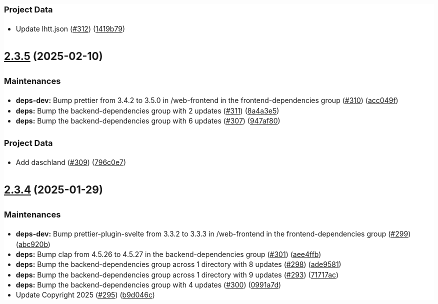 
### Project Data

* Update lhtt.json ([#312](https://github.com/dasch-swiss/dsp-meta/issues/312)) ([1419b79](https://github.com/dasch-swiss/dsp-meta/commit/1419b797f3115a13b317fc814ef998c6155b5e99))

## [2.3.5](https://github.com/dasch-swiss/dsp-meta/compare/dsp-meta-v2.3.4...dsp-meta-v2.3.5) (2025-02-10)


### Maintenances

* **deps-dev:** Bump prettier from 3.4.2 to 3.5.0 in /web-frontend in the frontend-dependencies group ([#310](https://github.com/dasch-swiss/dsp-meta/issues/310)) ([acc049f](https://github.com/dasch-swiss/dsp-meta/commit/acc049f4672d65dd33be42cdef733628ad556fb5))
* **deps:** Bump the backend-dependencies group with 2 updates ([#311](https://github.com/dasch-swiss/dsp-meta/issues/311)) ([8a4a3e5](https://github.com/dasch-swiss/dsp-meta/commit/8a4a3e55d188e6f7664e41395296836a00b8c20e))
* **deps:** Bump the backend-dependencies group with 6 updates ([#307](https://github.com/dasch-swiss/dsp-meta/issues/307)) ([947af80](https://github.com/dasch-swiss/dsp-meta/commit/947af808938964f669e5454bb103f1f32c631792))


### Project Data

* Add daschland ([#309](https://github.com/dasch-swiss/dsp-meta/issues/309)) ([796c0e7](https://github.com/dasch-swiss/dsp-meta/commit/796c0e790381cd477bb77bc7f7fdb66056b4e112))

## [2.3.4](https://github.com/dasch-swiss/dsp-meta/compare/dsp-meta-v2.3.3...dsp-meta-v2.3.4) (2025-01-29)


### Maintenances

* **deps-dev:** Bump prettier-plugin-svelte from 3.3.2 to 3.3.3 in /web-frontend in the frontend-dependencies group ([#299](https://github.com/dasch-swiss/dsp-meta/issues/299)) ([abc920b](https://github.com/dasch-swiss/dsp-meta/commit/abc920b6cd859c1593f7a97f4f9f1d92344336a6))
* **deps:** Bump clap from 4.5.26 to 4.5.27 in the backend-dependencies group ([#301](https://github.com/dasch-swiss/dsp-meta/issues/301)) ([aee4ffb](https://github.com/dasch-swiss/dsp-meta/commit/aee4ffb9626b7fe75752e81969a534b19fac7dc0))
* **deps:** Bump the backend-dependencies group across 1 directory with 8 updates ([#298](https://github.com/dasch-swiss/dsp-meta/issues/298)) ([ade9581](https://github.com/dasch-swiss/dsp-meta/commit/ade9581b7c618321ebb4d3bbb9ce18ddf724be8f))
* **deps:** Bump the backend-dependencies group across 1 directory with 9 updates ([#293](https://github.com/dasch-swiss/dsp-meta/issues/293)) ([71717ac](https://github.com/dasch-swiss/dsp-meta/commit/71717ac28577c024423e6ddbfbd2e8be47a875d4))
* **deps:** Bump the backend-dependencies group with 4 updates ([#300](https://github.com/dasch-swiss/dsp-meta/issues/300)) ([0991a7d](https://github.com/dasch-swiss/dsp-meta/commit/0991a7d9e03c02511e70d84cf7686232b0446177))
* Update Copyright 2025 ([#295](https://github.com/dasch-swiss/dsp-meta/issues/295)) ([b9d046c](https://github.com/dasch-swiss/dsp-meta/commit/b9d046c03c4804af69d379af1cc92c79063bbfb2))
